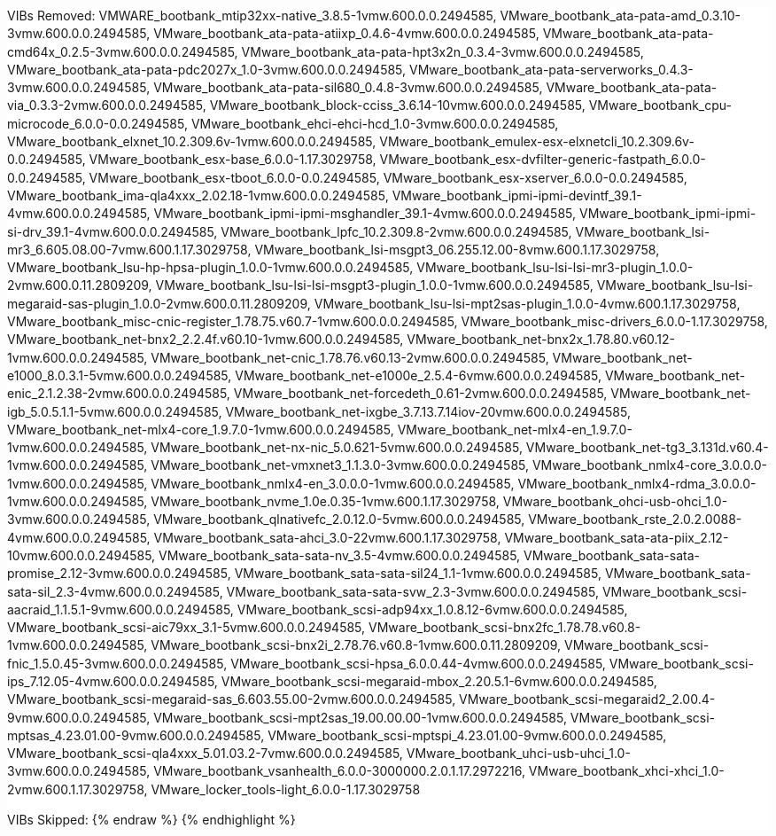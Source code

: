    VIBs Removed: VMWARE_bootbank_mtip32xx-native_3.8.5-1vmw.600.0.0.2494585, VMware_bootbank_ata-pata-amd_0.3.10-3vmw.600.0.0.2494585, VMware_bootbank_ata-pata-atiixp_0.4.6-4vmw.600.0.0.2494585, VMware_bootbank_ata-pata-cmd64x_0.2.5-3vmw.600.0.0.2494585, VMware_bootbank_ata-pata-hpt3x2n_0.3.4-3vmw.600.0.0.2494585, VMware_bootbank_ata-pata-pdc2027x_1.0-3vmw.600.0.0.2494585, VMware_bootbank_ata-pata-serverworks_0.4.3-3vmw.600.0.0.2494585, VMware_bootbank_ata-pata-sil680_0.4.8-3vmw.600.0.0.2494585, VMware_bootbank_ata-pata-via_0.3.3-2vmw.600.0.0.2494585, VMware_bootbank_block-cciss_3.6.14-10vmw.600.0.0.2494585, VMware_bootbank_cpu-microcode_6.0.0-0.0.2494585, VMware_bootbank_ehci-ehci-hcd_1.0-3vmw.600.0.0.2494585, VMware_bootbank_elxnet_10.2.309.6v-1vmw.600.0.0.2494585, VMware_bootbank_emulex-esx-elxnetcli_10.2.309.6v-0.0.2494585, VMware_bootbank_esx-base_6.0.0-1.17.3029758, VMware_bootbank_esx-dvfilter-generic-fastpath_6.0.0-0.0.2494585, VMware_bootbank_esx-tboot_6.0.0-0.0.2494585, VMware_bootbank_esx-xserver_6.0.0-0.0.2494585, VMware_bootbank_ima-qla4xxx_2.02.18-1vmw.600.0.0.2494585, VMware_bootbank_ipmi-ipmi-devintf_39.1-4vmw.600.0.0.2494585, VMware_bootbank_ipmi-ipmi-msghandler_39.1-4vmw.600.0.0.2494585, VMware_bootbank_ipmi-ipmi-si-drv_39.1-4vmw.600.0.0.2494585, VMware_bootbank_lpfc_10.2.309.8-2vmw.600.0.0.2494585, VMware_bootbank_lsi-mr3_6.605.08.00-7vmw.600.1.17.3029758, VMware_bootbank_lsi-msgpt3_06.255.12.00-8vmw.600.1.17.3029758, VMware_bootbank_lsu-hp-hpsa-plugin_1.0.0-1vmw.600.0.0.2494585, VMware_bootbank_lsu-lsi-lsi-mr3-plugin_1.0.0-2vmw.600.0.11.2809209, VMware_bootbank_lsu-lsi-lsi-msgpt3-plugin_1.0.0-1vmw.600.0.0.2494585, VMware_bootbank_lsu-lsi-megaraid-sas-plugin_1.0.0-2vmw.600.0.11.2809209, VMware_bootbank_lsu-lsi-mpt2sas-plugin_1.0.0-4vmw.600.1.17.3029758, VMware_bootbank_misc-cnic-register_1.78.75.v60.7-1vmw.600.0.0.2494585, VMware_bootbank_misc-drivers_6.0.0-1.17.3029758, VMware_bootbank_net-bnx2_2.2.4f.v60.10-1vmw.600.0.0.2494585, VMware_bootbank_net-bnx2x_1.78.80.v60.12-1vmw.600.0.0.2494585, VMware_bootbank_net-cnic_1.78.76.v60.13-2vmw.600.0.0.2494585, VMware_bootbank_net-e1000_8.0.3.1-5vmw.600.0.0.2494585, VMware_bootbank_net-e1000e_2.5.4-6vmw.600.0.0.2494585, VMware_bootbank_net-enic_2.1.2.38-2vmw.600.0.0.2494585, VMware_bootbank_net-forcedeth_0.61-2vmw.600.0.0.2494585, VMware_bootbank_net-igb_5.0.5.1.1-5vmw.600.0.0.2494585, VMware_bootbank_net-ixgbe_3.7.13.7.14iov-20vmw.600.0.0.2494585, VMware_bootbank_net-mlx4-core_1.9.7.0-1vmw.600.0.0.2494585, VMware_bootbank_net-mlx4-en_1.9.7.0-1vmw.600.0.0.2494585, VMware_bootbank_net-nx-nic_5.0.621-5vmw.600.0.0.2494585, VMware_bootbank_net-tg3_3.131d.v60.4-1vmw.600.0.0.2494585, VMware_bootbank_net-vmxnet3_1.1.3.0-3vmw.600.0.0.2494585, VMware_bootbank_nmlx4-core_3.0.0.0-1vmw.600.0.0.2494585, VMware_bootbank_nmlx4-en_3.0.0.0-1vmw.600.0.0.2494585, VMware_bootbank_nmlx4-rdma_3.0.0.0-1vmw.600.0.0.2494585, VMware_bootbank_nvme_1.0e.0.35-1vmw.600.1.17.3029758, VMware_bootbank_ohci-usb-ohci_1.0-3vmw.600.0.0.2494585, VMware_bootbank_qlnativefc_2.0.12.0-5vmw.600.0.0.2494585, VMware_bootbank_rste_2.0.2.0088-4vmw.600.0.0.2494585, VMware_bootbank_sata-ahci_3.0-22vmw.600.1.17.3029758, VMware_bootbank_sata-ata-piix_2.12-10vmw.600.0.0.2494585, VMware_bootbank_sata-sata-nv_3.5-4vmw.600.0.0.2494585, VMware_bootbank_sata-sata-promise_2.12-3vmw.600.0.0.2494585, VMware_bootbank_sata-sata-sil24_1.1-1vmw.600.0.0.2494585, VMware_bootbank_sata-sata-sil_2.3-4vmw.600.0.0.2494585, VMware_bootbank_sata-sata-svw_2.3-3vmw.600.0.0.2494585, VMware_bootbank_scsi-aacraid_1.1.5.1-9vmw.600.0.0.2494585, VMware_bootbank_scsi-adp94xx_1.0.8.12-6vmw.600.0.0.2494585, VMware_bootbank_scsi-aic79xx_3.1-5vmw.600.0.0.2494585, VMware_bootbank_scsi-bnx2fc_1.78.78.v60.8-1vmw.600.0.0.2494585, VMware_bootbank_scsi-bnx2i_2.78.76.v60.8-1vmw.600.0.11.2809209, VMware_bootbank_scsi-fnic_1.5.0.45-3vmw.600.0.0.2494585, VMware_bootbank_scsi-hpsa_6.0.0.44-4vmw.600.0.0.2494585, VMware_bootbank_scsi-ips_7.12.05-4vmw.600.0.0.2494585, VMware_bootbank_scsi-megaraid-mbox_2.20.5.1-6vmw.600.0.0.2494585, VMware_bootbank_scsi-megaraid-sas_6.603.55.00-2vmw.600.0.0.2494585, VMware_bootbank_scsi-megaraid2_2.00.4-9vmw.600.0.0.2494585, VMware_bootbank_scsi-mpt2sas_19.00.00.00-1vmw.600.0.0.2494585, VMware_bootbank_scsi-mptsas_4.23.01.00-9vmw.600.0.0.2494585, VMware_bootbank_scsi-mptspi_4.23.01.00-9vmw.600.0.0.2494585, VMware_bootbank_scsi-qla4xxx_5.01.03.2-7vmw.600.0.0.2494585, VMware_bootbank_uhci-usb-uhci_1.0-3vmw.600.0.0.2494585, VMware_bootbank_vsanhealth_6.0.0-3000000.2.0.1.17.2972216, VMware_bootbank_xhci-xhci_1.0-2vmw.600.1.17.3029758, VMware_locker_tools-light_6.0.0-1.17.3029758

   VIBs Skipped:
{% endraw %}
{% endhighlight %}
